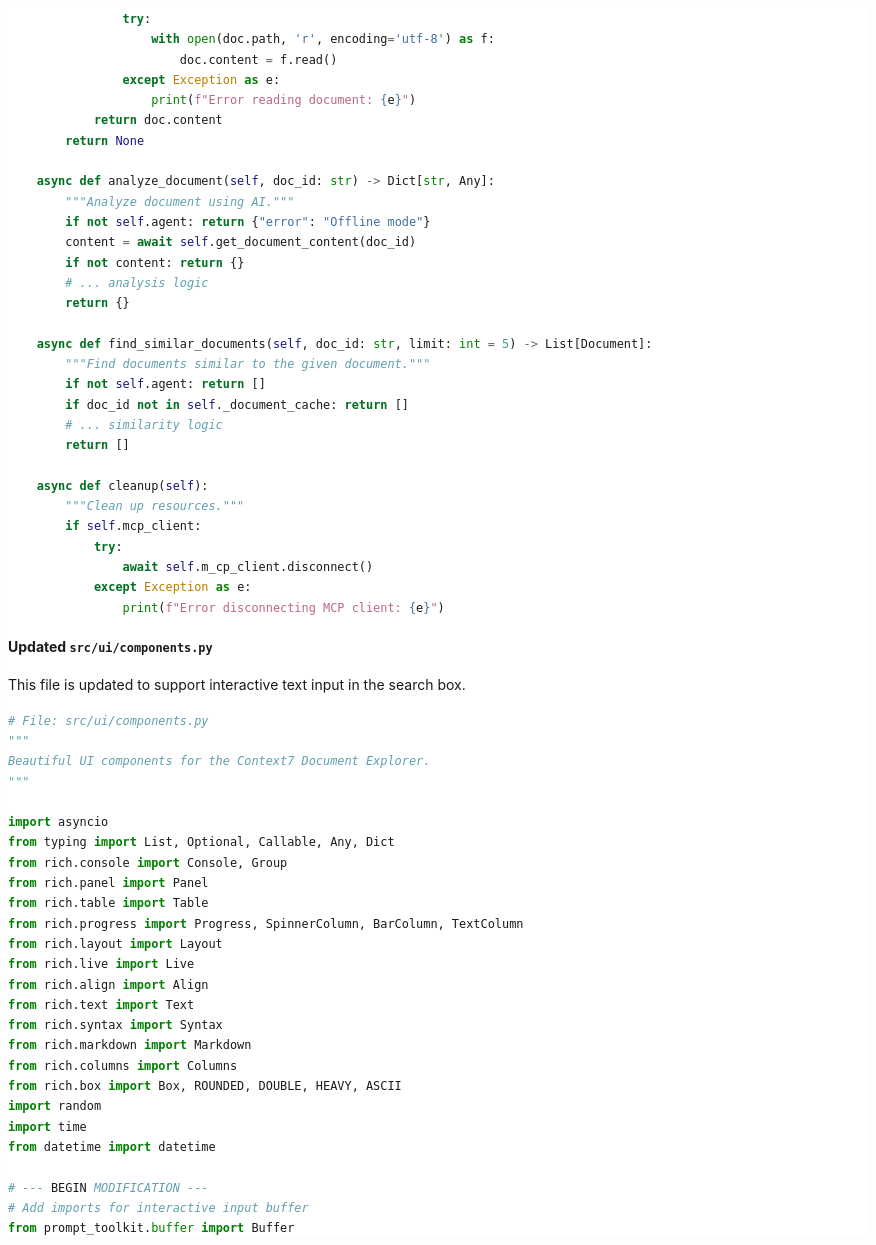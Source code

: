 ```python
                try:
                    with open(doc.path, 'r', encoding='utf-8') as f:
                        doc.content = f.read()
                except Exception as e:
                    print(f"Error reading document: {e}")
            return doc.content
        return None
    
    async def analyze_document(self, doc_id: str) -> Dict[str, Any]:
        """Analyze document using AI."""
        if not self.agent: return {"error": "Offline mode"}
        content = await self.get_document_content(doc_id)
        if not content: return {}
        # ... analysis logic
        return {}
    
    async def find_similar_documents(self, doc_id: str, limit: int = 5) -> List[Document]:
        """Find documents similar to the given document."""
        if not self.agent: return []
        if doc_id not in self._document_cache: return []
        # ... similarity logic
        return []
    
    async def cleanup(self):
        """Clean up resources."""
        if self.mcp_client:
            try:
                await self.m_cp_client.disconnect()
            except Exception as e:
                print(f"Error disconnecting MCP client: {e}")

```

#### Updated `src/ui/components.py`

This file is updated to support interactive text input in the search box.

```python
# File: src/ui/components.py
"""
Beautiful UI components for the Context7 Document Explorer.
"""

import asyncio
from typing import List, Optional, Callable, Any, Dict
from rich.console import Console, Group
from rich.panel import Panel
from rich.table import Table
from rich.progress import Progress, SpinnerColumn, BarColumn, TextColumn
from rich.layout import Layout
from rich.live import Live
from rich.align import Align
from rich.text import Text
from rich.syntax import Syntax
from rich.markdown import Markdown
from rich.columns import Columns
from rich.box import Box, ROUNDED, DOUBLE, HEAVY, ASCII
import random
import time
from datetime import datetime

# --- BEGIN MODIFICATION ---
# Add imports for interactive input buffer
from prompt_toolkit.buffer import Buffer
```
